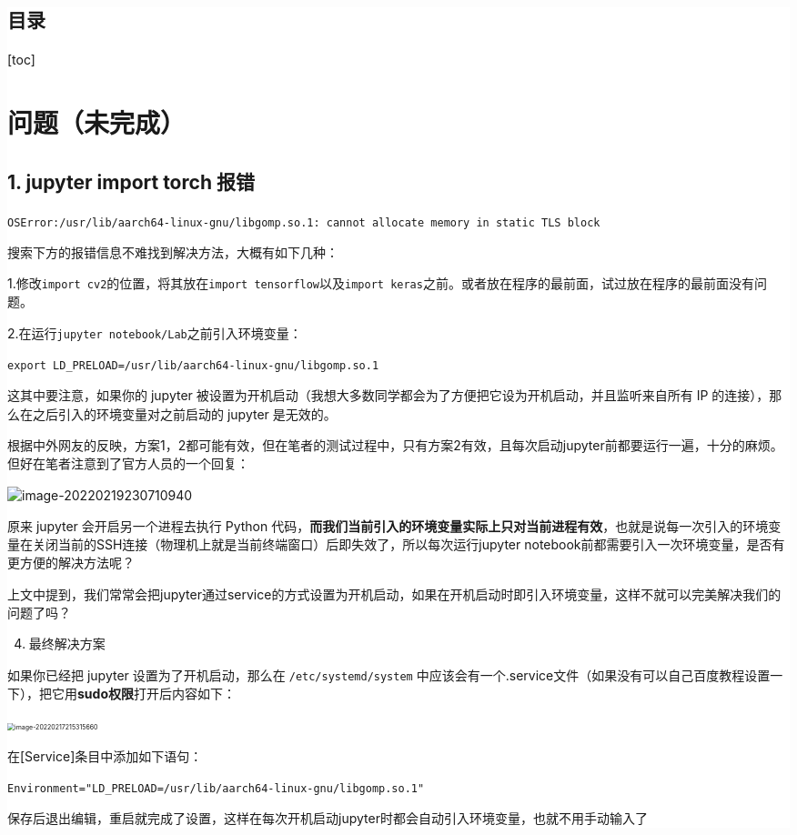 ## 目录

[toc]



# 问题（未完成）

## 1. jupyter import torch 报错

```bash
OSError:/usr/lib/aarch64-linux-gnu/libgomp.so.1: cannot allocate memory in static TLS block
```

搜索下方的报错信息不难找到解决方法，大概有如下几种：

1.修改`import cv2`的位置，将其放在`import tensorflow`以及`import keras`之前。或者放在程序的最前面，试过放在程序的最前面没有问题。

2.在运行`jupyter notebook/Lab`之前引入环境变量：

```text
export LD_PRELOAD=/usr/lib/aarch64-linux-gnu/libgomp.so.1
```

这其中要注意，如果你的 jupyter 被设置为开机启动（我想大多数同学都会为了方便把它设为开机启动，并且监听来自所有 IP 的连接），那么在之后引入的环境变量对之前启动的 jupyter 是无效的。

根据中外网友的反映，方案1，2都可能有效，但在笔者的测试过程中，只有方案2有效，且每次启动jupyter前都要运行一遍，十分的麻烦。但好在笔者注意到了官方人员的一个回复：



![image-20220219230710940](https://gitee.com/xiao_yin666/picbed/raw/master/img/image-20220219230710940.png)





原来 jupyter 会开启另一个进程去执行 Python 代码，**而我们当前引入的环境变量实际上只对当前进程有效**，也就是说每一次引入的环境变量在关闭当前的SSH连接（物理机上就是当前终端窗口）后即失效了，所以每次运行jupyter notebook前都需要引入一次环境变量，是否有更方便的解决方法呢？

上文中提到，我们常常会把jupyter通过service的方式设置为开机启动，如果在开机启动时即引入环境变量，这样不就可以完美解决我们的问题了吗？

4. 最终解决方案

如果你已经把 jupyter 设置为了开机启动，那么在 `/etc/systemd/system` 中应该会有一个.service文件（如果没有可以自己百度教程设置一下），把它用**sudo权限**打开后内容如下：



<img src="https://raw.githubusercontent.com/yinqiyu/picbed/master/img/image-20220217215315660.png" alt="image-20220217215315660" style="zoom:50%;" />





在[Service]条目中添加如下语句：

```text
Environment="LD_PRELOAD=/usr/lib/aarch64-linux-gnu/libgomp.so.1"
```

保存后退出编辑，重启就完成了设置，这样在每次开机启动jupyter时都会自动引入环境变量，也就不用手动输入了
